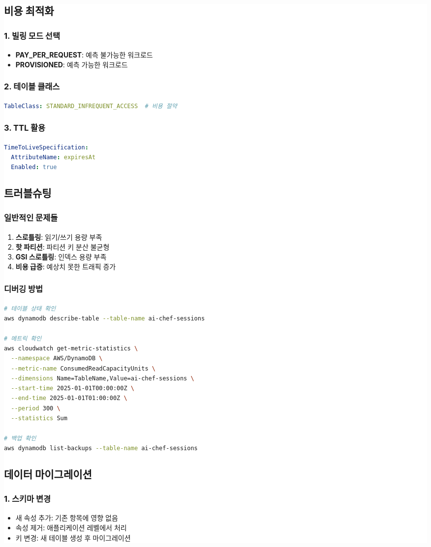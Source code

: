 ## 비용 최적화

### 1. 빌링 모드 선택
- **PAY_PER_REQUEST**: 예측 불가능한 워크로드
- **PROVISIONED**: 예측 가능한 워크로드

### 2. 테이블 클래스
```yaml
TableClass: STANDARD_INFREQUENT_ACCESS  # 비용 절약
```

### 3. TTL 활용
```yaml
TimeToLiveSpecification:
  AttributeName: expiresAt
  Enabled: true
```

## 트러블슈팅

### 일반적인 문제들
1. **스로틀링**: 읽기/쓰기 용량 부족
2. **핫 파티션**: 파티션 키 분산 불균형
3. **GSI 스로틀링**: 인덱스 용량 부족
4. **비용 급증**: 예상치 못한 트래픽 증가

### 디버깅 방법
```bash
# 테이블 상태 확인
aws dynamodb describe-table --table-name ai-chef-sessions

# 메트릭 확인
aws cloudwatch get-metric-statistics \
  --namespace AWS/DynamoDB \
  --metric-name ConsumedReadCapacityUnits \
  --dimensions Name=TableName,Value=ai-chef-sessions \
  --start-time 2025-01-01T00:00:00Z \
  --end-time 2025-01-01T01:00:00Z \
  --period 300 \
  --statistics Sum

# 백업 확인
aws dynamodb list-backups --table-name ai-chef-sessions
```

## 데이터 마이그레이션

### 1. 스키마 변경
- 새 속성 추가: 기존 항목에 영향 없음
- 속성 제거: 애플리케이션 레벨에서 처리
- 키 변경: 새 테이블 생성 후 마이그레이션
